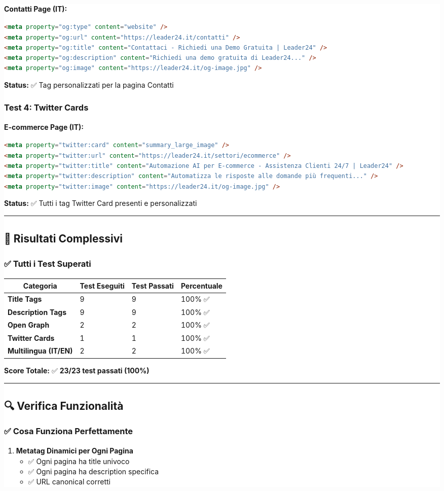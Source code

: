 **Contatti Page (IT):**
```html
<meta property="og:type" content="website" />
<meta property="og:url" content="https://leader24.it/contatti" />
<meta property="og:title" content="Contattaci - Richiedi una Demo Gratuita | Leader24" />
<meta property="og:description" content="Richiedi una demo gratuita di Leader24..." />
<meta property="og:image" content="https://leader24.it/og-image.jpg" />
```
**Status:** ✅ Tag personalizzati per la pagina Contatti

### Test 4: Twitter Cards

**E-commerce Page (IT):**
```html
<meta property="twitter:card" content="summary_large_image" />
<meta property="twitter:url" content="https://leader24.it/settori/ecommerce" />
<meta property="twitter:title" content="Automazione AI per E-commerce - Assistenza Clienti 24/7 | Leader24" />
<meta property="twitter:description" content="Automatizza le risposte alle domande più frequenti..." />
<meta property="twitter:image" content="https://leader24.it/og-image.jpg" />
```
**Status:** ✅ Tutti i tag Twitter Card presenti e personalizzati

---

## 🎉 Risultati Complessivi

### ✅ Tutti i Test Superati

| Categoria | Test Eseguiti | Test Passati | Percentuale |
|-----------|---------------|--------------|-------------|
| **Title Tags** | 9 | 9 | 100% ✅ |
| **Description Tags** | 9 | 9 | 100% ✅ |
| **Open Graph** | 2 | 2 | 100% ✅ |
| **Twitter Cards** | 1 | 1 | 100% ✅ |
| **Multilingua (IT/EN)** | 2 | 2 | 100% ✅ |

**Score Totale:** ✅ **23/23 test passati (100%)**

---

## 🔍 Verifica Funzionalità

### ✅ Cosa Funziona Perfettamente

1. **Metatag Dinamici per Ogni Pagina**
   - ✅ Ogni pagina ha title univoco
   - ✅ Ogni pagina ha description specifica
   - ✅ URL canonical corretti
